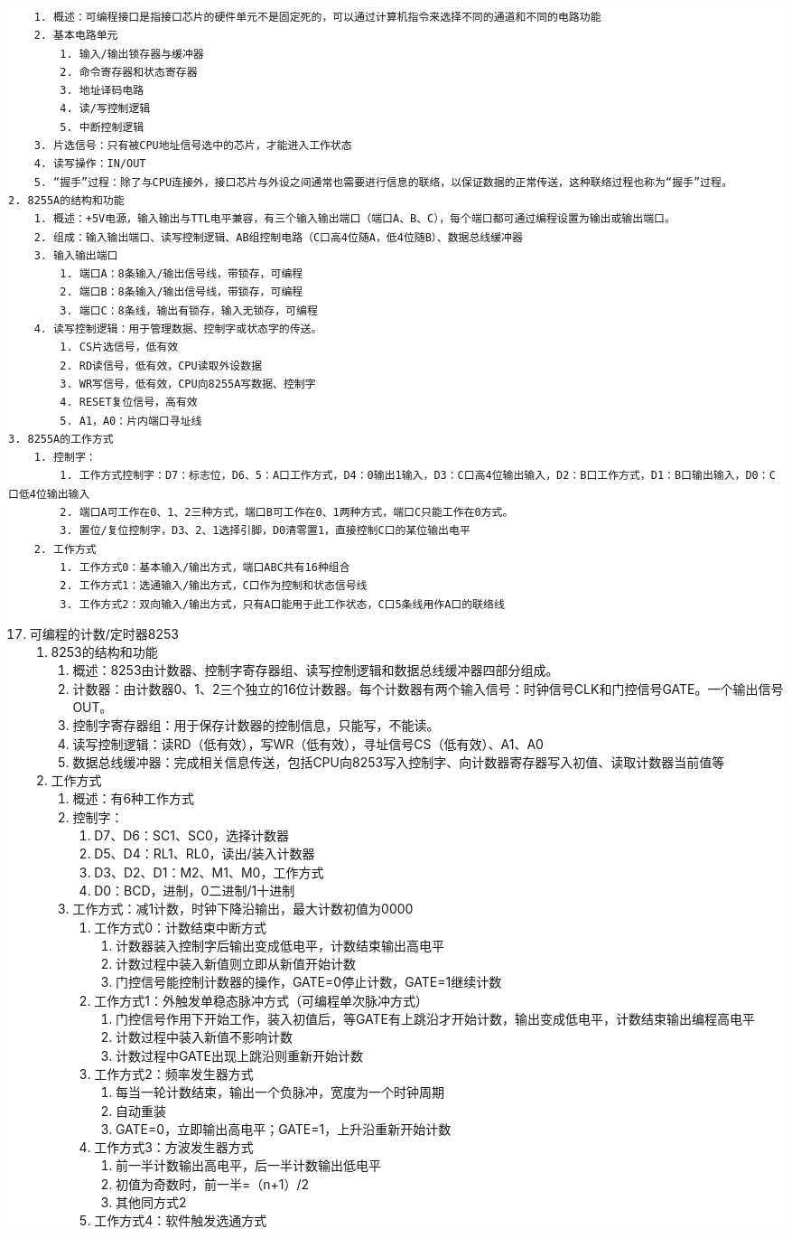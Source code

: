         1. 概述：可编程接口是指接口芯片的硬件单元不是固定死的，可以通过计算机指令来选择不同的通道和不同的电路功能
        2. 基本电路单元
            1. 输入/输出锁存器与缓冲器
            2. 命令寄存器和状态寄存器
            3. 地址译码电路
            4. 读/写控制逻辑
            5. 中断控制逻辑
        3. 片选信号：只有被CPU地址信号选中的芯片，才能进入工作状态
        4. 读写操作：IN/OUT
        5. “握手”过程：除了与CPU连接外，接口芯片与外设之间通常也需要进行信息的联络，以保证数据的正常传送，这种联络过程也称为“握手”过程。
    2. 8255A的结构和功能
        1. 概述：+5V电源，输入输出与TTL电平兼容，有三个输入输出端口（端口A、B、C），每个端口都可通过编程设置为输出或输出端口。
        2. 组成：输入输出端口、读写控制逻辑、AB组控制电路（C口高4位随A，低4位随B）、数据总线缓冲器
        3. 输入输出端口
            1. 端口A：8条输入/输出信号线，带锁存，可编程
            2. 端口B：8条输入/输出信号线，带锁存，可编程
            3. 端口C：8条线，输出有锁存，输入无锁存，可编程
        4. 读写控制逻辑：用于管理数据、控制字或状态字的传送。
            1. CS片选信号，低有效
            2. RD读信号，低有效，CPU读取外设数据
            3. WR写信号，低有效，CPU向8255A写数据、控制字
            4. RESET复位信号，高有效
            5. A1，A0：片内端口寻址线
    3. 8255A的工作方式
        1. 控制字：
            1. 工作方式控制字：D7：标志位，D6、5：A口工作方式，D4：0输出1输入，D3：C口高4位输出输入，D2：B口工作方式，D1：B口输出输入，D0：C口低4位输出输入
            2. 端口A可工作在0、1、2三种方式，端口B可工作在0、1两种方式，端口C只能工作在0方式。
            3. 置位/复位控制字，D3、2、1选择引脚，D0清零置1，直接控制C口的某位输出电平
        2. 工作方式
            1. 工作方式0：基本输入/输出方式，端口ABC共有16种组合
            2. 工作方式1：选通输入/输出方式，C口作为控制和状态信号线
            3. 工作方式2：双向输入/输出方式，只有A口能用于此工作状态，C口5条线用作A口的联络线
17. 可编程的计数/定时器8253
    1. 8253的结构和功能
        1. 概述：8253由计数器、控制字寄存器组、读写控制逻辑和数据总线缓冲器四部分组成。
        2. 计数器：由计数器0、1、2三个独立的16位计数器。每个计数器有两个输入信号：时钟信号CLK和门控信号GATE。一个输出信号OUT。
        3. 控制字寄存器组：用于保存计数器的控制信息，只能写，不能读。
        4. 读写控制逻辑：读RD（低有效），写WR（低有效），寻址信号CS（低有效）、A1、A0
        5. 数据总线缓冲器：完成相关信息传送，包括CPU向8253写入控制字、向计数器寄存器写入初值、读取计数器当前值等
    2. 工作方式
        1. 概述：有6种工作方式
        2. 控制字：
            1. D7、D6：SC1、SC0，选择计数器
            2. D5、D4：RL1、RL0，读出/装入计数器
            3. D3、D2、D1：M2、M1、M0，工作方式
            4. D0：BCD，进制，0二进制/1十进制
        3. 工作方式：减1计数，时钟下降沿输出，最大计数初值为0000
            1. 工作方式0：计数结束中断方式
                1. 计数器装入控制字后输出变成低电平，计数结束输出高电平
                2. 计数过程中装入新值则立即从新值开始计数
                3. 门控信号能控制计数器的操作，GATE=0停止计数，GATE=1继续计数
            2. 工作方式1：外触发单稳态脉冲方式（可编程单次脉冲方式）
                1. 门控信号作用下开始工作，装入初值后，等GATE有上跳沿才开始计数，输出变成低电平，计数结束输出编程高电平
                2. 计数过程中装入新值不影响计数
                3. 计数过程中GATE出现上跳沿则重新开始计数
            3. 工作方式2：频率发生器方式
                1. 每当一轮计数结束，输出一个负脉冲，宽度为一个时钟周期
                2. 自动重装
                3. GATE=0，立即输出高电平；GATE=1，上升沿重新开始计数
            4. 工作方式3：方波发生器方式
                1. 前一半计数输出高电平，后一半计数输出低电平
                2. 初值为奇数时，前一半=（n+1）/2
                3. 其他同方式2
            5. 工作方式4：软件触发选通方式